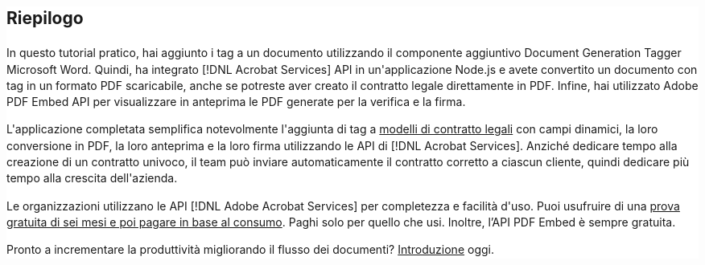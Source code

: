 ## Riepilogo

In questo tutorial pratico, hai aggiunto i tag a un documento utilizzando il componente aggiuntivo Document Generation Tagger Microsoft Word. Quindi, ha integrato [!DNL Acrobat Services] API in un&#39;applicazione Node.js e
avete convertito un documento con tag in un formato PDF scaricabile, anche se potreste aver creato il contratto legale direttamente in PDF. Infine, hai utilizzato Adobe PDF Embed API per visualizzare in anteprima le PDF generate per la verifica e la firma.

L&#39;applicazione completata semplifica notevolmente l&#39;aggiunta di tag a [modelli di contratto legali](https://www.adobe.io/apis/documentcloud/dcsdk/legal-contracts.html) con campi dinamici, la loro conversione in PDF, la loro anteprima e la loro firma utilizzando le API di [!DNL Acrobat Services]. Anziché dedicare tempo alla creazione di un contratto univoco, il team può inviare automaticamente il contratto corretto a ciascun cliente, quindi dedicare più tempo alla crescita dell&#39;azienda.

Le organizzazioni utilizzano le API [!DNL Adobe Acrobat Services] per completezza e facilità d&#39;uso. Puoi usufruire di una [prova gratuita di sei mesi e poi pagare in base al consumo](https://www.adobe.io/apis/documentcloud/dcsdk/pdf-pricing.html). Paghi solo per quello che usi. Inoltre, l’API PDF Embed è sempre gratuita.

Pronto a incrementare la produttività migliorando il flusso dei documenti? [Introduzione](https://www.adobe.io/apis/documentcloud/dcsdk/gettingstarted.html) oggi.
